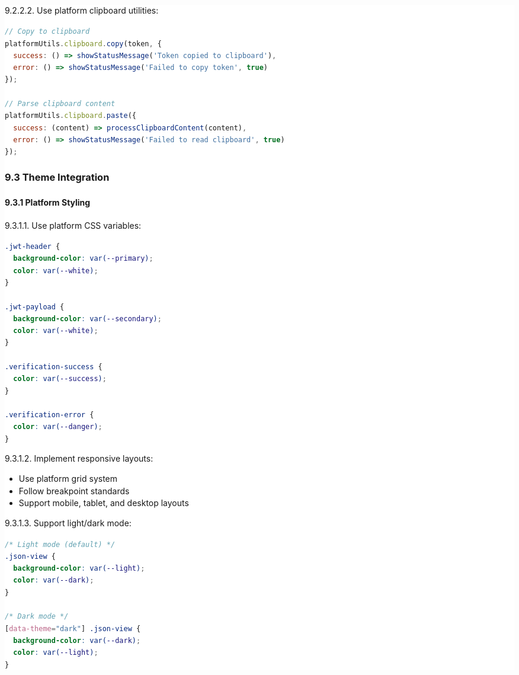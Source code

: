 9.2.2.2. Use platform clipboard utilities:
```javascript
// Copy to clipboard
platformUtils.clipboard.copy(token, {
  success: () => showStatusMessage('Token copied to clipboard'),
  error: () => showStatusMessage('Failed to copy token', true)
});

// Parse clipboard content
platformUtils.clipboard.paste({
  success: (content) => processClipboardContent(content),
  error: () => showStatusMessage('Failed to read clipboard', true)
});
```

### 9.3 Theme Integration

#### 9.3.1 Platform Styling
9.3.1.1. Use platform CSS variables:
```css
.jwt-header {
  background-color: var(--primary);
  color: var(--white);
}

.jwt-payload {
  background-color: var(--secondary);
  color: var(--white);
}

.verification-success {
  color: var(--success);
}

.verification-error {
  color: var(--danger);
}
```

9.3.1.2. Implement responsive layouts:
   - Use platform grid system
   - Follow breakpoint standards
   - Support mobile, tablet, and desktop layouts

9.3.1.3. Support light/dark mode:
```css
/* Light mode (default) */
.json-view {
  background-color: var(--light);
  color: var(--dark);
}

/* Dark mode */
[data-theme="dark"] .json-view {
  background-color: var(--dark);
  color: var(--light);
}
```
